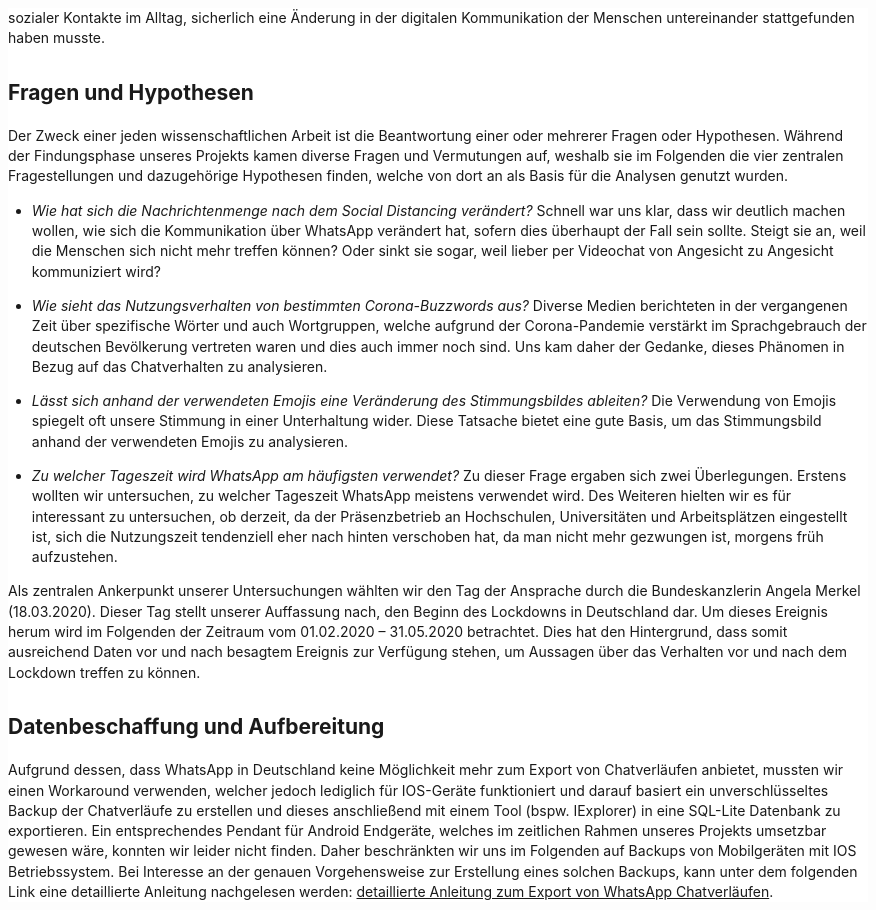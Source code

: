 sozialer Kontakte im Alltag, sicherlich eine Änderung in der digitalen Kommunikation der
Menschen untereinander stattgefunden haben musste.


## Fragen und Hypothesen
Der Zweck einer jeden wissenschaftlichen Arbeit ist die Beantwortung einer oder mehrerer
Fragen oder Hypothesen. Während der Findungsphase unseres Projekts kamen diverse
Fragen und Vermutungen auf, weshalb sie im Folgenden die vier zentralen Fragestellungen
und dazugehörige Hypothesen finden, welche von dort an als Basis für die Analysen genutzt
wurden.

- *Wie hat sich die Nachrichtenmenge nach dem Social Distancing verändert?*
Schnell war uns klar, dass wir deutlich machen wollen, wie sich die Kommunikation über
WhatsApp verändert hat, sofern dies überhaupt der Fall sein sollte. Steigt sie an, weil die
Menschen sich nicht mehr treffen können? Oder sinkt sie sogar, weil lieber per Videochat
von Angesicht zu Angesicht kommuniziert wird?

- *Wie sieht das Nutzungsverhalten von bestimmten Corona-Buzzwords aus?*
Diverse Medien berichteten in der vergangenen Zeit über spezifische Wörter und auch
Wortgruppen, welche aufgrund der Corona-Pandemie verstärkt im Sprachgebrauch der
deutschen Bevölkerung vertreten waren und dies auch immer noch sind. Uns kam daher der
Gedanke, dieses Phänomen in Bezug auf das Chatverhalten zu analysieren.

- *Lässt sich anhand der verwendeten Emojis eine Veränderung des Stimmungsbildes ableiten?*
Die Verwendung von Emojis spiegelt oft unsere Stimmung in einer Unterhaltung wider.
Diese Tatsache bietet eine gute Basis, um das Stimmungsbild anhand der verwendeten
Emojis zu analysieren.

- *Zu welcher Tageszeit wird WhatsApp am häufigsten verwendet?*
Zu dieser Frage ergaben sich zwei Überlegungen. Erstens wollten wir untersuchen, zu
welcher Tageszeit WhatsApp meistens verwendet wird. Des Weiteren hielten wir es für
interessant zu untersuchen, ob derzeit, da der Präsenzbetrieb an Hochschulen,
Universitäten und Arbeitsplätzen eingestellt ist, sich die Nutzungszeit tendenziell eher nach
hinten verschoben hat, da man nicht mehr gezwungen ist, morgens früh aufzustehen.

Als zentralen Ankerpunkt unserer Untersuchungen wählten wir den Tag der
Ansprache durch die Bundeskanzlerin Angela Merkel (18.03.2020). Dieser Tag stellt unserer
Auffassung nach, den Beginn des Lockdowns in Deutschland dar. Um dieses Ereignis
herum wird im Folgenden der Zeitraum vom 01.02.2020 – 31.05.2020 betrachtet. Dies hat
den Hintergrund, dass somit ausreichend Daten vor und nach besagtem Ereignis zur
Verfügung stehen, um Aussagen über das Verhalten vor und nach dem
Lockdown treffen zu können.


## Datenbeschaffung und Aufbereitung
Aufgrund dessen, dass WhatsApp in Deutschland keine Möglichkeit mehr zum Export von
Chatverläufen anbietet, mussten wir einen Workaround verwenden, welcher jedoch lediglich
für IOS-Geräte funktioniert und darauf basiert ein unverschlüsseltes Backup der
Chatverläufe zu erstellen und dieses anschließend mit einem Tool (bspw. IExplorer) in eine
SQL-Lite Datenbank zu exportieren.
Ein entsprechendes Pendant für Android Endgeräte, welches im zeitlichen Rahmen unseres
Projekts umsetzbar gewesen wäre, konnten wir leider nicht finden. Daher beschränkten wir
uns im Folgenden auf Backups von Mobilgeräten mit IOS Betriebssystem.
Bei Interesse an der genauen Vorgehensweise zur Erstellung eines solchen Backups, kann
unter dem folgenden Link eine detaillierte Anleitung nachgelesen werden: [detaillierte
Anleitung zum Export von WhatsApp Chatverläufen](https://medium.com/@1522933668924/extracting-whatsapp-messages-from-backups-with-code-examples-49186de94ab4).
